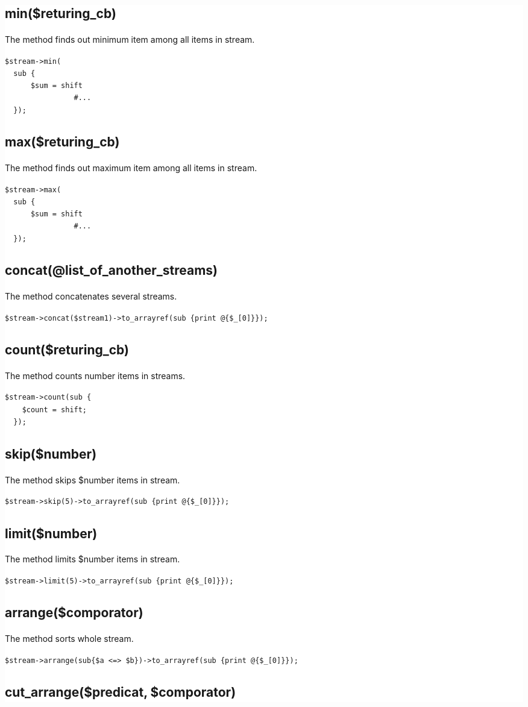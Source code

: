 ## min($returing\_cb)

The method finds out minimum item among all items in stream.

    $stream->min(
      sub {
          $sum = shift 
                    #...
      });

## max($returing\_cb)

The method finds out maximum item among all items in stream.

    $stream->max(
      sub {
          $sum = shift 
                    #...
      });

## concat(@list\_of\_another\_streams)

The method concatenates several streams.

    $stream->concat($stream1)->to_arrayref(sub {print @{$_[0]}}); 

## count($returing\_cb)

The method counts number items in streams.

    $stream->count(sub {
        $count = shift;
      }); 

## skip($number)

The method skips $number items in stream.

    $stream->skip(5)->to_arrayref(sub {print @{$_[0]}});

## limit($number)

The method limits $number items in stream.

    $stream->limit(5)->to_arrayref(sub {print @{$_[0]}});

## arrange($comporator)

The method sorts whole stream.

    $stream->arrange(sub{$a <=> $b})->to_arrayref(sub {print @{$_[0]}});

## cut\_arrange($predicat, $comporator)
